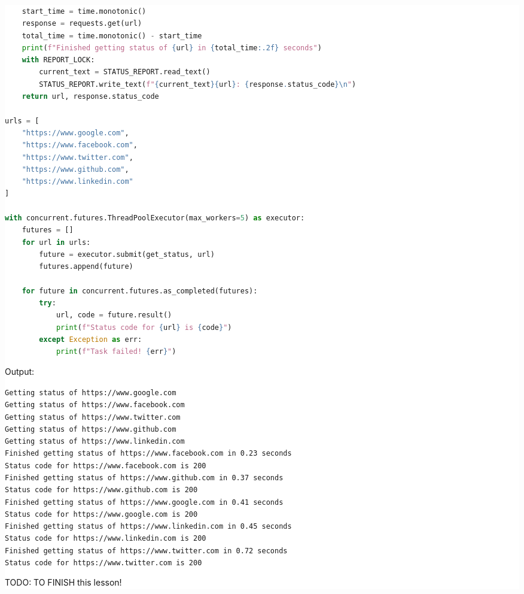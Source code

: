 ```python
    start_time = time.monotonic()
    response = requests.get(url)
    total_time = time.monotonic() - start_time
    print(f"Finished getting status of {url} in {total_time:.2f} seconds")
    with REPORT_LOCK:
        current_text = STATUS_REPORT.read_text()
        STATUS_REPORT.write_text(f"{current_text}{url}: {response.status_code}\n")
    return url, response.status_code

urls = [
    "https://www.google.com",
    "https://www.facebook.com",
    "https://www.twitter.com",
    "https://www.github.com",
    "https://www.linkedin.com"
]

with concurrent.futures.ThreadPoolExecutor(max_workers=5) as executor:
    futures = []
    for url in urls:
        future = executor.submit(get_status, url)
        futures.append(future)

    for future in concurrent.futures.as_completed(futures):
        try:
            url, code = future.result()
            print(f"Status code for {url} is {code}")
        except Exception as err:
            print(f"Task failed! {err}")
```
Output:
```
Getting status of https://www.google.com
Getting status of https://www.facebook.com
Getting status of https://www.twitter.com
Getting status of https://www.github.com
Getting status of https://www.linkedin.com
Finished getting status of https://www.facebook.com in 0.23 seconds
Status code for https://www.facebook.com is 200
Finished getting status of https://www.github.com in 0.37 seconds
Status code for https://www.github.com is 200
Finished getting status of https://www.google.com in 0.41 seconds
Status code for https://www.google.com is 200
Finished getting status of https://www.linkedin.com in 0.45 seconds
Status code for https://www.linkedin.com is 200
Finished getting status of https://www.twitter.com in 0.72 seconds
Status code for https://www.twitter.com is 200
```

TODO: TO FINISH this lesson!
